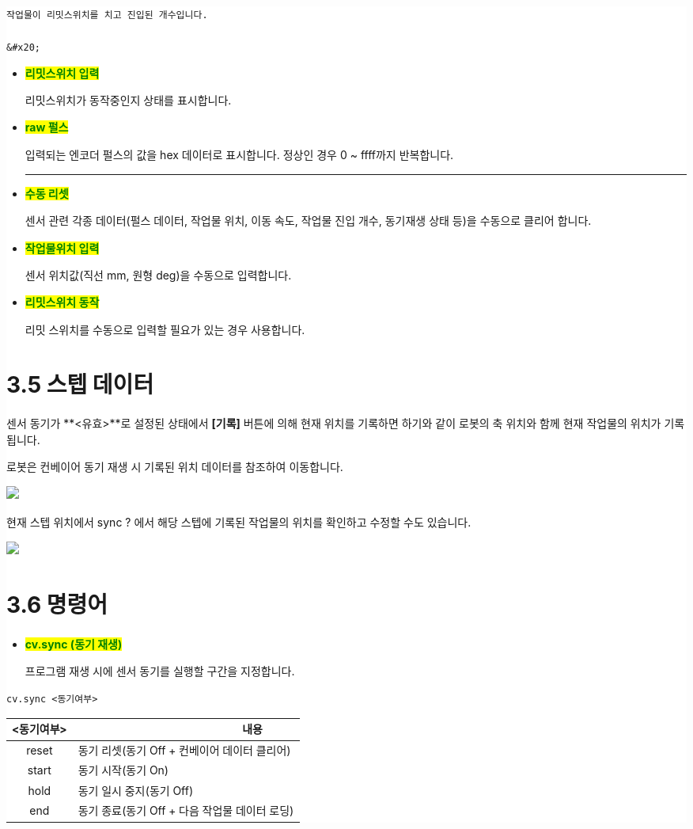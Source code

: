     작업물이 리밋스위치를 치고 진입된 개수입니다.

    &#x20;
*   <mark style="color:green;">**리밋스위치 입력**</mark>

    리밋스위치가 동작중인지 상태를 표시합니다.

    &#x20;
*   &#x20;<mark style="color:green;"></mark> <mark style="color:green;"></mark><mark style="color:green;">**raw 펄스**</mark>

    입력되는 엔코더 펄스의 값을 hex 데이터로 표시합니다. 정상인 경우 0 \~ ffff까지 반복합니다.

    ****
*   <mark style="color:green;">**수동 리셋**</mark>

    센서 관련 각종 데이터(펄스 데이터, 작업물 위치, 이동 속도, 작업물 진입 개수, 동기재생 상태 등)을 수동으로 클리어 합니다.

    &#x20;
*   <mark style="color:green;">**작업물위치 입력**</mark>

    센서 위치값(직선 mm, 원형 deg)을 수동으로 입력합니다.

    &#x20;
*   <mark style="color:green;">**리밋스위치 동작**</mark>

    리밋 스위치를 수동으로 입력할 필요가 있는 경우 사용합니다.
# 3.5 스텝 데이터

센서 동기가 **<유효>**로 설정된 상태에서 **\[기록]** 버튼에 의해 현재 위치를 기록하면 하기와 같이 로봇의 축 위치와 함께 현재 작업물의 위치가 기록됩니다.

로봇은 컨베이어 동기 재생 시 기록된 위치 데이터를 참조하여 이동합니다.

![](../_assets/image34.png)

현재 스텝 위치에서 sync ? 에서 해당 스텝에 기록된 작업물의 위치를 확인하고 수정할 수도 있습니다.

![](../_assets/image35.png)
# 3.6 명령어

*   <mark style="color:green;">**cv.sync (동기 재생)**</mark>

    프로그램 재생 시에 센서 동기를 실행할 구간을 지정합니다.

```
cv.sync <동기여부>
```

| **<동기여부>** | 　　　　　　　　　　　　**내용**            |
| :--------: | ----------------------------- |
|    reset   | 동기 리셋(동기 Off + 컨베이어 데이터 클리어)  |
|    start   | 동기 시작(동기 On)                  |
|    hold    | 동기 일시 중지(동기 Off)              |
|     end    | 동기 종료(동기 Off + 다음 작업물 데이터 로딩) |
